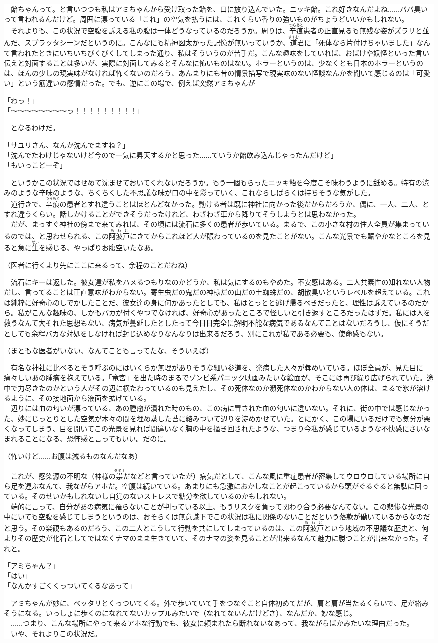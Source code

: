 &emsp;飴<span class="emphasys">ちゃん</span>って。と言いつつも私はアミちゃんから受け取った飴を、口に放り込んでいた。ニッキ飴。これ好きなんだよね……ババ臭いって言われるんだけど。周囲に漂っている「これ」の空気を払うには、これくらい香りの強いものがちょうどいいかもしれない。</br>
&emsp;それよりも、この状況で空腹を訴える私の腹は一体どうなっているのだろうか。周りは、<ruby>辛痕<rt>つらあと</rt></ruby>患者の正直見るも無残な姿がズラリと並んだ、スプラッタシーンだというのに。こんなにも精神図太かった記憶が無いっていうか、<ruby>道<rt>すすむ</rt></ruby>君に「死体なら片付けちゃいました」なんて言われたときにいちいちびくびくしてしまった通り、私はそういうのが苦手だ。こんな趣味をしていれば、おばけや妖怪といった言い伝えと対面することは多いが、実際に対面してみるとそんなに怖いものはない。ホラーというのは、少なくとも日本のホラーというのは、ほんの少しの現実味がなければ怖くないのだろう、あんまりにも昔の情景描写で現実味のない怪談なんかを聞いて感じるのは「可愛い」という筋違いの感情だった。でも、逆にこの場で、例えば突然アミちゃんが</br>

「わっ！」</br>
「〜〜〜〜〜〜〜〜っ！！！！！！！！！」</br>

&emsp;となるわけだ。</br>

「サユリさん、なんか沈んでますね？」</br>
「沈んでたわけじゃないけど今ので一気に昇天するかと思った……ていうか飴飲み込んじゃったんだけど」</br>
「もいっこどーぞ」</br>

&emsp;というかこの状況ではせめて沈ませておいてくれないだろうか。もう一個もらったニッキ飴を今度こそ味わうように舐める。特有の渋みのような辛味のような、ちくちくした不思議な味が口の中を彩っていく、これならしばらくは持ちそうな気がした。</br>
&emsp;道行きで、<ruby>辛痕<rt>つらあと</rt></ruby>の患者とすれ違うことはほとんどなかった。動ける者は既に神社に向かった後だからだろうか、偶に、一人、二人、とすれ違うくらい。話しかけることができそうだったけれど、わざわざ車から降りてそうしようとは思わなかった。</br>
&emsp;だが、まっすぐ神社の傍まで来てみれば、その頃には流石に多くの患者が歩いている。まるで、この小さな村の住人全員が集まっているのでは、と思わせられる、この<ruby>阿波戸<rt>あわと</rt></ruby>にきてからこれほど人が賑わっているのを見たことがない。こんな光景でも賑やかなところを見ると急に<ruby>生<rt>せい</rt></ruby>を感じる、やっぱりお腹空いたなあ。</br>

（医者に行くより先にここに来るって、余程のことだわね）</br>

&emsp;流石にキーは返した。彼女達が私をハメるつもりなのかどうか、私は気にするのもやめた。不安感はある。二人共素性の知れない人物だし、言ってることは正直意味がわからない。寄生虫だの鬼だの神様だの山だの土蜘蛛だの、胡散臭いというレベルを超えている。これは純粋に好奇心のしでかしたことだ、彼女達の身に何かあったとしても、私はとっとと逃げ帰るべきだったと、理性は訴えているのだから。私がこんな趣味の、しかもバカが付くやつでなければ、好奇心があったところで怪しいと引き返すところだったはずだ。私には人を救うなんて大それた思想もない、病気が蔓延したとしたって今日日完全に解明不能な病気であるなんてことはないだろうし、仮にそうだとしても余程バカな対処をしなければ封じ込めなりなんなりは出来るだろう、別にこれが私である必要も、使命感もない。</br>

（まともな医者がいない、なんてことも言ってたな、そういえば）</br>

&emsp;有名な神社に比べるとそう呼ぶのにはいくらか無理がありそうな細い参道を、発病した人々が犇めいている。ほぼ全員が、見た目に痛々しいあの腫瘤を抱えている。「竜宮」を出た時のまるでゾンビ系パニック映画みたいな絵面が、そこには再び繰り広げられていた。途中で力尽きたのかという人がその辺に横たわっているのも見えたし、その死体なのか瀕死体なのかわからない人の体は、まるで氷が溶けるように、その接地面から液面を拡げている。</br>
&emsp;辺りには血の匂いが漂っている、あの腫瘤が潰れた時のもの、この病に冒された血の匂いに違いない。それに、街の中では感じなかった、妙にじっとりとした空気が木々の間を埋め蒸した苔に絡みついて辺りを淀めかせていた。とにかく、この場にいるだけでも気分が悪くなってしまう、目を開いてこの光景を見れば間違いなく胸の中を掻き回されたような、つまり今私が感じているような不快感にさいなまれることになる、恐怖感と言ってもいい。だのに。</br>

（怖いけど……お腹は減るものなんだなあ）</br>

&emsp;これが、感染源の不明な（神様の<ruby>祟<rt>タタリ</rt></ruby>だなどと言っていたが）病気だとして、こんな風に重症患者が密集してウロウロしている場所に自ら足を運ぶなんて、我ながらアホだ。空腹は続いている。あまりにも急激におかしなことが起こっているから頭がぐるぐると無駄に回っている。そのせいかもしれないし自覚のないストレスで糖分を欲しているのかもしれない。</br>
&emsp;端的に言って、自分があの病気に罹らないことが判っている以上、もうリスクを負って関わり合う必要なんてない。この悲惨な光景の中にいても空腹を感じてしまうというのは、おそらくは無意識下でこの状況は私に関係のないことだという落款が働いているからなのだと思う。その楽観もあるのだろう、この二人とこうして行動を共にしてしまっているのは、この<ruby>阿波戸<rt>あわと</rt></ruby>という地域の不思議な歴史と、何よりその歴史が化石としてではなくナマのまま生きていて、そのナマの姿を見ることが出来るなんて魅力に勝つことが出来なかった。それと。</br>

「アミちゃん？」</br>
「はい」</br>
「なんかすごくくっついてくるなあって」</br>

&emsp;アミちゃんが妙に、ベッタリとくっついてくる。外で歩いていて手をつなぐこと自体初めてだが、肩と肩が当たるくらいで、足が絡みそうになる。いっしょに歩くのになれてないカップルみたいで（なれてないんだけどさ）、なんだか、妙な感じ。</br>
&emsp;……つまり、こんな場所にやって来るアホな行動でも、彼女に頼まれたら断れないなあって、我ながらばかみたいな理由だった。</br>
&emsp;いや、それよりこの状況だ。</br>
